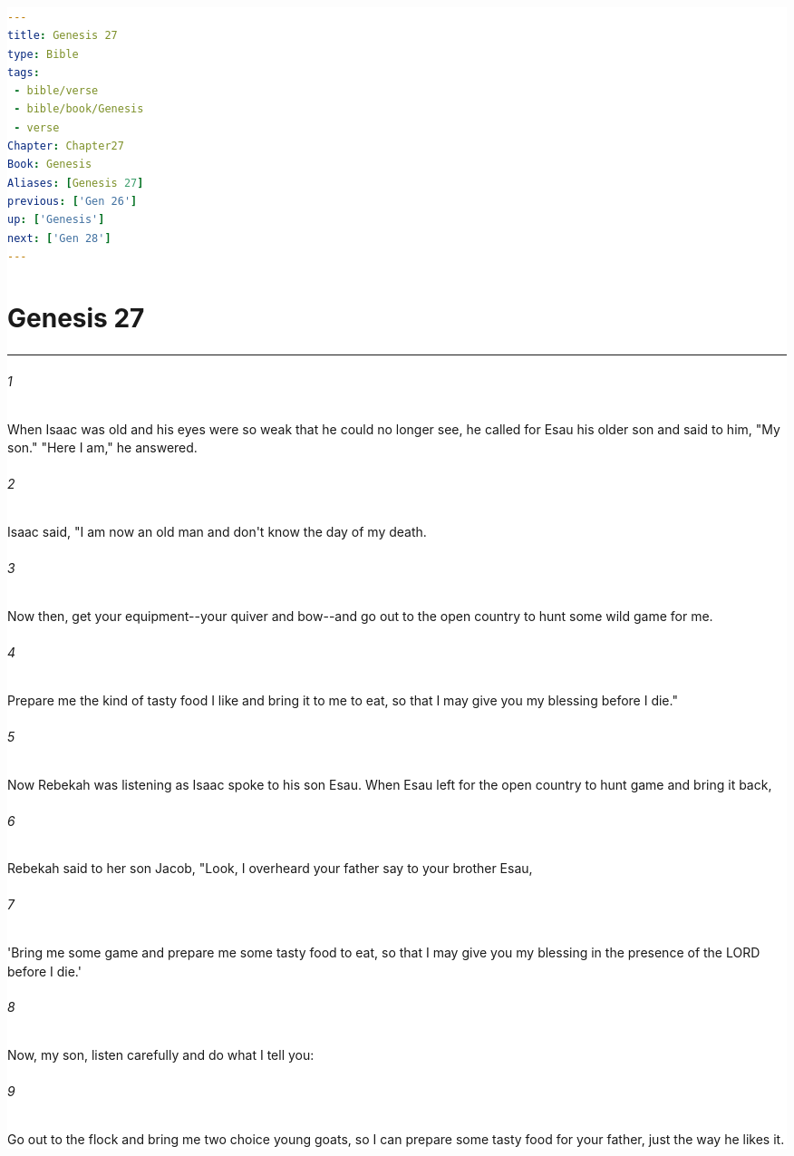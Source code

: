 ```yaml
---
title: Genesis 27
type: Bible
tags:
 - bible/verse
 - bible/book/Genesis
 - verse
Chapter: Chapter27
Book: Genesis
Aliases: [Genesis 27]
previous: ['Gen 26']
up: ['Genesis']
next: ['Gen 28']
---
```

# Genesis 27

***


###### 1 
When Isaac was old and his eyes were so weak that he could no longer see, he called for Esau his older son and said to him, "My son." "Here I am," he answered. 

###### 2 
Isaac said, "I am now an old man and don't know the day of my death. 

###### 3 
Now then, get your equipment--your quiver and bow--and go out to the open country to hunt some wild game for me. 

###### 4 
Prepare me the kind of tasty food I like and bring it to me to eat, so that I may give you my blessing before I die." 

###### 5 
Now Rebekah was listening as Isaac spoke to his son Esau. When Esau left for the open country to hunt game and bring it back, 

###### 6 
Rebekah said to her son Jacob, "Look, I overheard your father say to your brother Esau, 

###### 7 
'Bring me some game and prepare me some tasty food to eat, so that I may give you my blessing in the presence of the LORD before I die.' 

###### 8 
Now, my son, listen carefully and do what I tell you: 

###### 9 
Go out to the flock and bring me two choice young goats, so I can prepare some tasty food for your father, just the way he likes it. 
